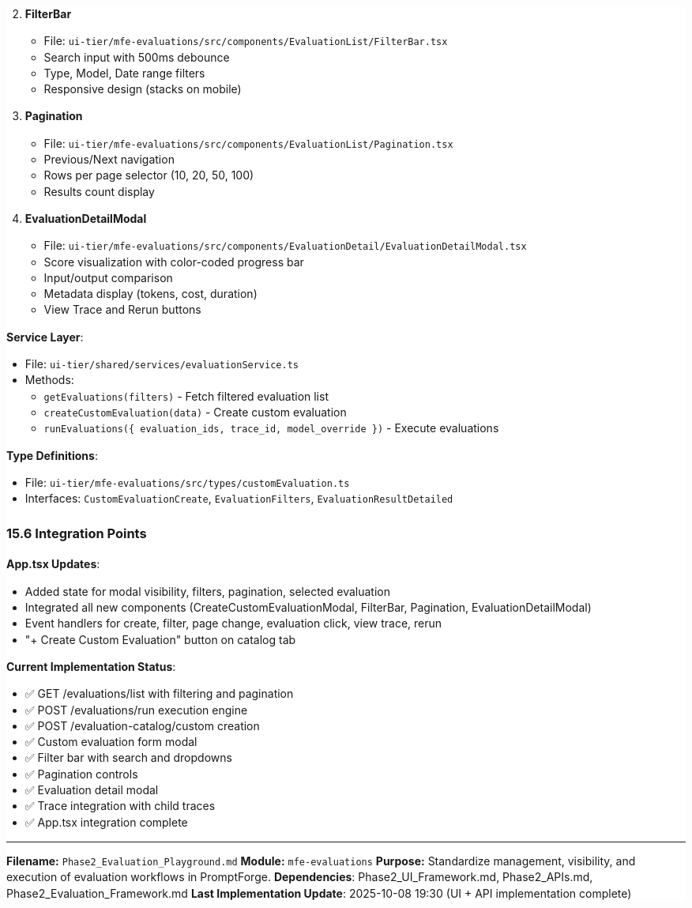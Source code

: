 2. **FilterBar**
   - File: `ui-tier/mfe-evaluations/src/components/EvaluationList/FilterBar.tsx`
   - Search input with 500ms debounce
   - Type, Model, Date range filters
   - Responsive design (stacks on mobile)

3. **Pagination**
   - File: `ui-tier/mfe-evaluations/src/components/EvaluationList/Pagination.tsx`
   - Previous/Next navigation
   - Rows per page selector (10, 20, 50, 100)
   - Results count display

4. **EvaluationDetailModal**
   - File: `ui-tier/mfe-evaluations/src/components/EvaluationDetail/EvaluationDetailModal.tsx`
   - Score visualization with color-coded progress bar
   - Input/output comparison
   - Metadata display (tokens, cost, duration)
   - View Trace and Rerun buttons

**Service Layer**:
- File: `ui-tier/shared/services/evaluationService.ts`
- Methods:
  - `getEvaluations(filters)` - Fetch filtered evaluation list
  - `createCustomEvaluation(data)` - Create custom evaluation
  - `runEvaluations({ evaluation_ids, trace_id, model_override })` - Execute evaluations

**Type Definitions**:
- File: `ui-tier/mfe-evaluations/src/types/customEvaluation.ts`
- Interfaces: `CustomEvaluationCreate`, `EvaluationFilters`, `EvaluationResultDetailed`

### 15.6 Integration Points

**App.tsx Updates**:
- Added state for modal visibility, filters, pagination, selected evaluation
- Integrated all new components (CreateCustomEvaluationModal, FilterBar, Pagination, EvaluationDetailModal)
- Event handlers for create, filter, page change, evaluation click, view trace, rerun
- "+ Create Custom Evaluation" button on catalog tab

**Current Implementation Status**:
- ✅ GET /evaluations/list with filtering and pagination
- ✅ POST /evaluations/run execution engine
- ✅ POST /evaluation-catalog/custom creation
- ✅ Custom evaluation form modal
- ✅ Filter bar with search and dropdowns
- ✅ Pagination controls
- ✅ Evaluation detail modal
- ✅ Trace integration with child traces
- ✅ App.tsx integration complete

---

**Filename:** `Phase2_Evaluation_Playground.md`
**Module:** `mfe-evaluations`
**Purpose:** Standardize management, visibility, and execution of evaluation workflows in PromptForge.
**Dependencies**: Phase2_UI_Framework.md, Phase2_APIs.md, Phase2_Evaluation_Framework.md
**Last Implementation Update**: 2025-10-08 19:30 (UI + API implementation complete)
